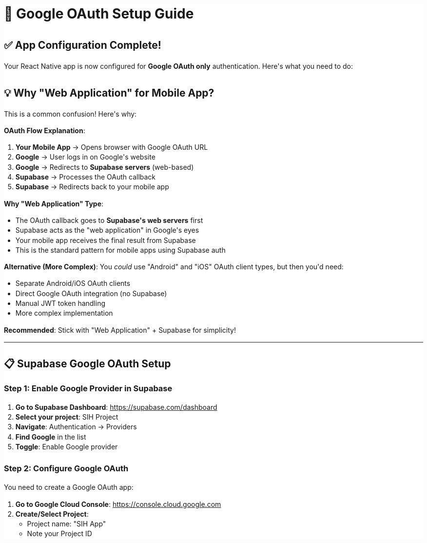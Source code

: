 # 🔐 Google OAuth Setup Guide

## ✅ App Configuration Complete!

Your React Native app is now configured for **Google OAuth only** authentication. Here's what you need to do:

## 💡 **Why "Web Application" for Mobile App?**

This is a common confusion! Here's why:

**OAuth Flow Explanation**:
1. **Your Mobile App** → Opens browser with Google OAuth URL
2. **Google** → User logs in on Google's website 
3. **Google** → Redirects to **Supabase servers** (web-based)
4. **Supabase** → Processes the OAuth callback
5. **Supabase** → Redirects back to your mobile app

**Why "Web Application" Type**:
- The OAuth callback goes to **Supabase's web servers** first
- Supabase acts as the "web application" in Google's eyes
- Your mobile app receives the final result from Supabase
- This is the standard pattern for mobile apps using Supabase auth

**Alternative (More Complex)**:
You *could* use "Android" and "iOS" OAuth client types, but then you'd need:
- Separate Android/iOS OAuth clients
- Direct Google OAuth integration (no Supabase)
- Manual JWT token handling
- More complex implementation

**Recommended**: Stick with "Web Application" + Supabase for simplicity!

---

## 📋 Supabase Google OAuth Setup

### Step 1: Enable Google Provider in Supabase

1. **Go to Supabase Dashboard**: https://supabase.com/dashboard
2. **Select your project**: SIH Project
3. **Navigate**: Authentication → Providers
4. **Find Google** in the list
5. **Toggle**: Enable Google provider

### Step 2: Configure Google OAuth

You need to create a Google OAuth app:

1. **Go to Google Cloud Console**: https://console.cloud.google.com
2. **Create/Select Project**:
   - Project name: "SIH App"
   - Note your Project ID
